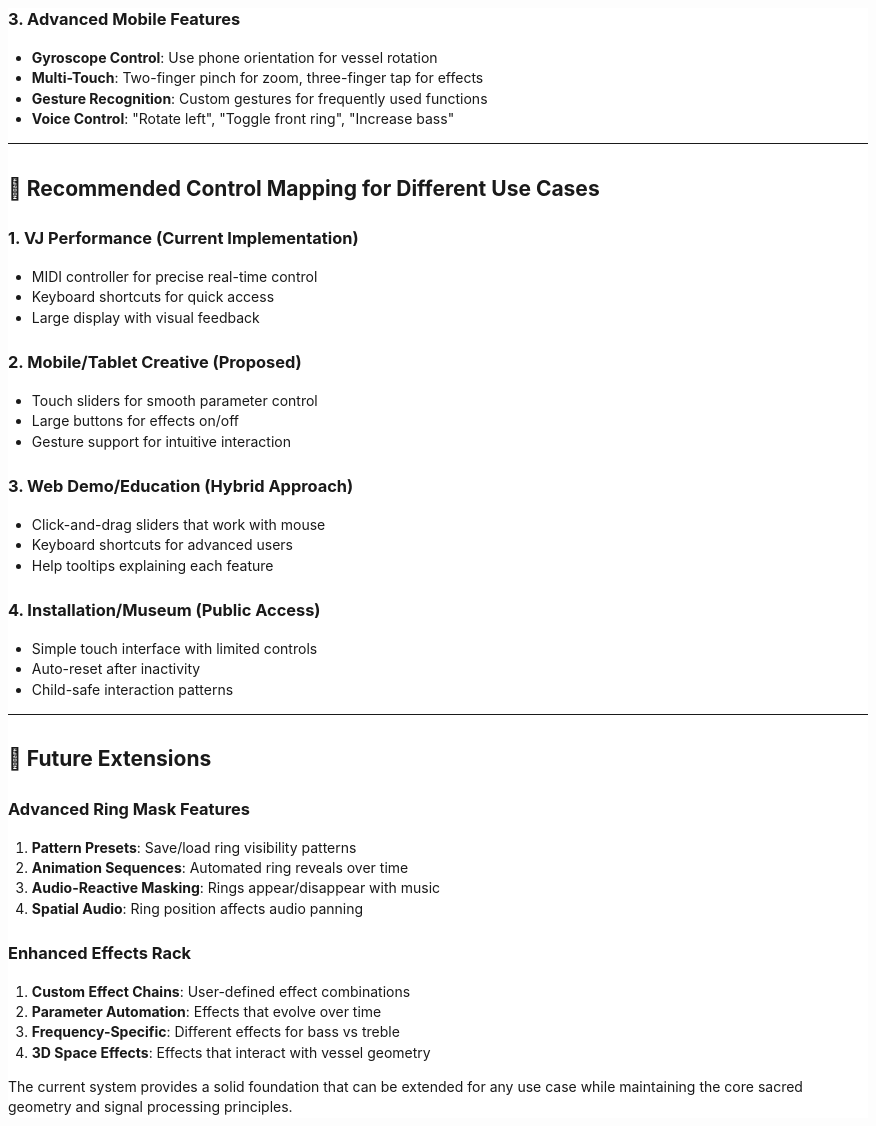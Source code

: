 ### 3. Advanced Mobile Features
- **Gyroscope Control**: Use phone orientation for vessel rotation
- **Multi-Touch**: Two-finger pinch for zoom, three-finger tap for effects
- **Gesture Recognition**: Custom gestures for frequently used functions
- **Voice Control**: "Rotate left", "Toggle front ring", "Increase bass"

---

## 🎯 **Recommended Control Mapping for Different Use Cases**

### 1. **VJ Performance** (Current Implementation)
- MIDI controller for precise real-time control
- Keyboard shortcuts for quick access
- Large display with visual feedback

### 2. **Mobile/Tablet Creative** (Proposed)
- Touch sliders for smooth parameter control
- Large buttons for effects on/off
- Gesture support for intuitive interaction

### 3. **Web Demo/Education** (Hybrid Approach)
- Click-and-drag sliders that work with mouse
- Keyboard shortcuts for advanced users
- Help tooltips explaining each feature

### 4. **Installation/Museum** (Public Access)
- Simple touch interface with limited controls
- Auto-reset after inactivity
- Child-safe interaction patterns

---

## 🔮 **Future Extensions**

### Advanced Ring Mask Features
1. **Pattern Presets**: Save/load ring visibility patterns
2. **Animation Sequences**: Automated ring reveals over time
3. **Audio-Reactive Masking**: Rings appear/disappear with music
4. **Spatial Audio**: Ring position affects audio panning

### Enhanced Effects Rack
1. **Custom Effect Chains**: User-defined effect combinations
2. **Parameter Automation**: Effects that evolve over time
3. **Frequency-Specific**: Different effects for bass vs treble
4. **3D Space Effects**: Effects that interact with vessel geometry

The current system provides a solid foundation that can be extended for any use case while maintaining the core sacred geometry and signal processing principles.